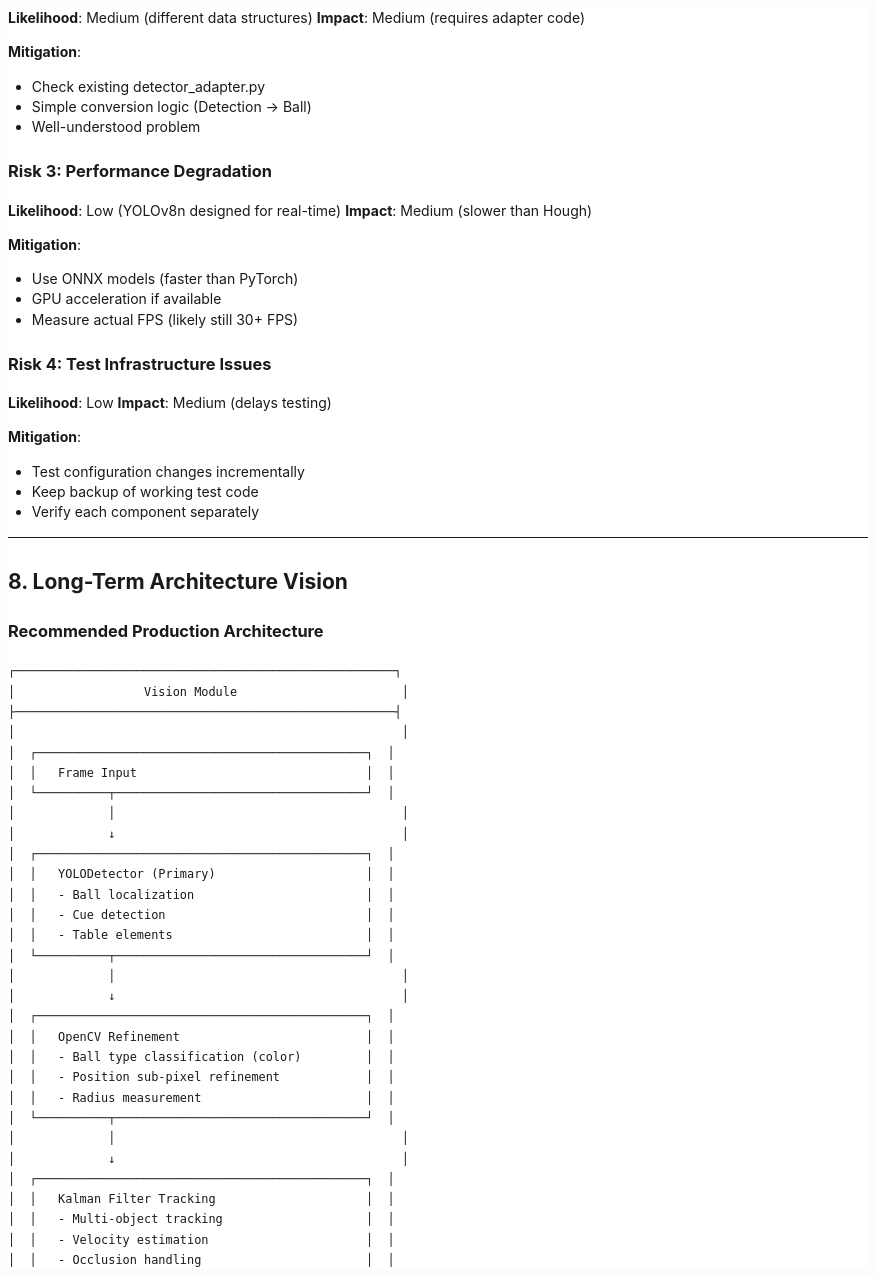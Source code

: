 **Likelihood**: Medium (different data structures)
**Impact**: Medium (requires adapter code)

**Mitigation**:
- Check existing detector_adapter.py
- Simple conversion logic (Detection → Ball)
- Well-understood problem

### Risk 3: Performance Degradation

**Likelihood**: Low (YOLOv8n designed for real-time)
**Impact**: Medium (slower than Hough)

**Mitigation**:
- Use ONNX models (faster than PyTorch)
- GPU acceleration if available
- Measure actual FPS (likely still 30+ FPS)

### Risk 4: Test Infrastructure Issues

**Likelihood**: Low
**Impact**: Medium (delays testing)

**Mitigation**:
- Test configuration changes incrementally
- Keep backup of working test code
- Verify each component separately

---

## 8. Long-Term Architecture Vision

### Recommended Production Architecture

```
┌─────────────────────────────────────────────────────┐
│                  Vision Module                       │
├─────────────────────────────────────────────────────┤
│                                                      │
│  ┌──────────────────────────────────────────────┐  │
│  │   Frame Input                                │  │
│  └──────────┬───────────────────────────────────┘  │
│             │                                        │
│             ↓                                        │
│  ┌──────────────────────────────────────────────┐  │
│  │   YOLODetector (Primary)                     │  │
│  │   - Ball localization                        │  │
│  │   - Cue detection                            │  │
│  │   - Table elements                           │  │
│  └──────────┬───────────────────────────────────┘  │
│             │                                        │
│             ↓                                        │
│  ┌──────────────────────────────────────────────┐  │
│  │   OpenCV Refinement                          │  │
│  │   - Ball type classification (color)         │  │
│  │   - Position sub-pixel refinement            │  │
│  │   - Radius measurement                       │  │
│  └──────────┬───────────────────────────────────┘  │
│             │                                        │
│             ↓                                        │
│  ┌──────────────────────────────────────────────┐  │
│  │   Kalman Filter Tracking                     │  │
│  │   - Multi-object tracking                    │  │
│  │   - Velocity estimation                      │  │
│  │   - Occlusion handling                       │  │
```